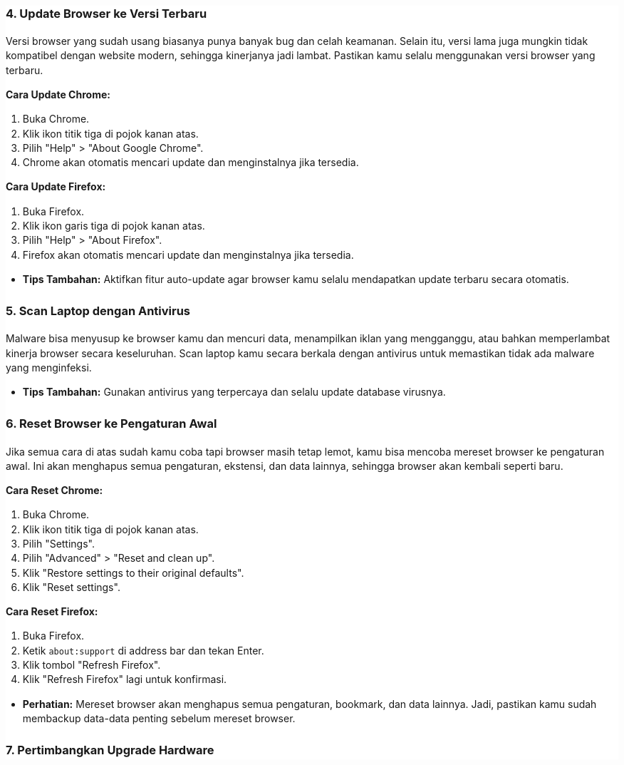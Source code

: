 ### 4\. Update Browser ke Versi Terbaru

Versi browser yang sudah usang biasanya punya banyak bug dan celah keamanan. Selain itu, versi lama juga mungkin tidak kompatibel dengan website modern, sehingga kinerjanya jadi lambat. Pastikan kamu selalu menggunakan versi browser yang terbaru.

**Cara Update Chrome:**

1. Buka Chrome.
2. Klik ikon titik tiga di pojok kanan atas.
3. Pilih "Help" > "About Google Chrome".
4. Chrome akan otomatis mencari update dan menginstalnya jika tersedia.

**Cara Update Firefox:**

1. Buka Firefox.
2. Klik ikon garis tiga di pojok kanan atas.
3. Pilih "Help" > "About Firefox".
4. Firefox akan otomatis mencari update dan menginstalnya jika tersedia.

- **Tips Tambahan:** Aktifkan fitur auto-update agar browser kamu selalu mendapatkan update terbaru secara otomatis.

### 5\. Scan Laptop dengan Antivirus

Malware bisa menyusup ke browser kamu dan mencuri data, menampilkan iklan yang mengganggu, atau bahkan memperlambat kinerja browser secara keseluruhan. Scan laptop kamu secara berkala dengan antivirus untuk memastikan tidak ada malware yang menginfeksi.

- **Tips Tambahan:** Gunakan antivirus yang terpercaya dan selalu update database virusnya.

### 6\. Reset Browser ke Pengaturan Awal

Jika semua cara di atas sudah kamu coba tapi browser masih tetap lemot, kamu bisa mencoba mereset browser ke pengaturan awal. Ini akan menghapus semua pengaturan, ekstensi, dan data lainnya, sehingga browser akan kembali seperti baru.

**Cara Reset Chrome:**

1. Buka Chrome.
2. Klik ikon titik tiga di pojok kanan atas.
3. Pilih "Settings".
4. Pilih "Advanced" > "Reset and clean up".
5. Klik "Restore settings to their original defaults".
6. Klik "Reset settings".

**Cara Reset Firefox:**

1. Buka Firefox.
2. Ketik `about:support` di address bar dan tekan Enter.
3. Klik tombol "Refresh Firefox".
4. Klik "Refresh Firefox" lagi untuk konfirmasi.

- **Perhatian:** Mereset browser akan menghapus semua pengaturan, bookmark, dan data lainnya. Jadi, pastikan kamu sudah membackup data-data penting sebelum mereset browser.

### 7\. Pertimbangkan Upgrade Hardware
